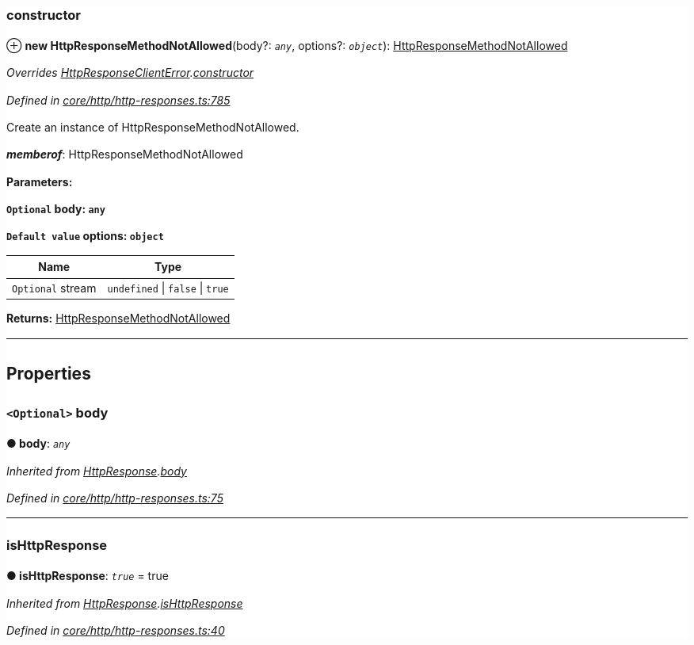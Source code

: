 ###  constructor

⊕ **new HttpResponseMethodNotAllowed**(body?: *`any`*, options?: *`object`*): [HttpResponseMethodNotAllowed](_core_http_http_responses_.httpresponsemethodnotallowed.md)

*Overrides [HttpResponseClientError](_core_http_http_responses_.httpresponseclienterror.md).[constructor](_core_http_http_responses_.httpresponseclienterror.md#constructor)*

*Defined in [core/http/http-responses.ts:785](https://github.com/FoalTS/foal/blob/7934e4d7/packages/core/src/core/http/http-responses.ts#L785)*

Create an instance of HttpResponseMethodNotAllowed.

*__memberof__*: HttpResponseMethodNotAllowed

**Parameters:**

**`Optional` body: `any`**

**`Default value` options: `object`**

| Name | Type |
| ------ | ------ |
| `Optional` stream | `undefined` \| `false` \| `true` |

**Returns:** [HttpResponseMethodNotAllowed](_core_http_http_responses_.httpresponsemethodnotallowed.md)

___

## Properties

<a id="body"></a>

### `<Optional>` body

**● body**: *`any`*

*Inherited from [HttpResponse](_core_http_http_responses_.httpresponse.md).[body](_core_http_http_responses_.httpresponse.md#body)*

*Defined in [core/http/http-responses.ts:75](https://github.com/FoalTS/foal/blob/7934e4d7/packages/core/src/core/http/http-responses.ts#L75)*

___
<a id="ishttpresponse"></a>

###  isHttpResponse

**● isHttpResponse**: *`true`* = true

*Inherited from [HttpResponse](_core_http_http_responses_.httpresponse.md).[isHttpResponse](_core_http_http_responses_.httpresponse.md#ishttpresponse)*

*Defined in [core/http/http-responses.ts:40](https://github.com/FoalTS/foal/blob/7934e4d7/packages/core/src/core/http/http-responses.ts#L40)*
